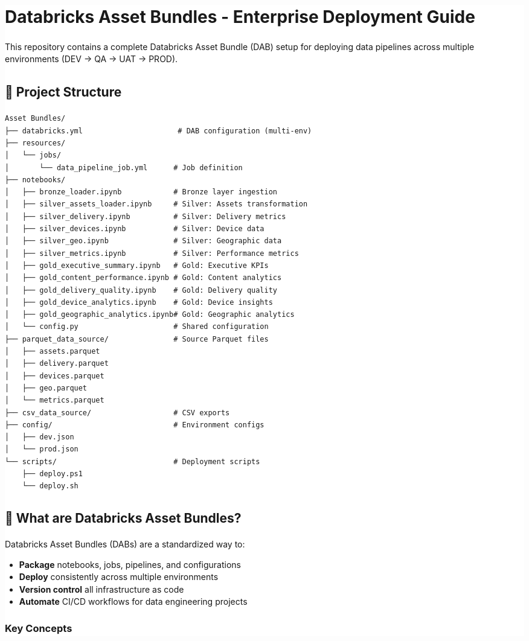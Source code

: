 # Databricks Asset Bundles - Enterprise Deployment Guide

This repository contains a complete Databricks Asset Bundle (DAB) setup for deploying data pipelines across multiple environments (DEV → QA → UAT → PROD).

## 📁 Project Structure
```
Asset Bundles/
├── databricks.yml                      # DAB configuration (multi-env)
├── resources/
│   └── jobs/
│       └── data_pipeline_job.yml      # Job definition
├── notebooks/
│   ├── bronze_loader.ipynb            # Bronze layer ingestion
│   ├── silver_assets_loader.ipynb     # Silver: Assets transformation
│   ├── silver_delivery.ipynb          # Silver: Delivery metrics
│   ├── silver_devices.ipynb           # Silver: Device data
│   ├── silver_geo.ipynb               # Silver: Geographic data
│   ├── silver_metrics.ipynb           # Silver: Performance metrics
│   ├── gold_executive_summary.ipynb   # Gold: Executive KPIs
│   ├── gold_content_performance.ipynb # Gold: Content analytics
│   ├── gold_delivery_quality.ipynb    # Gold: Delivery quality
│   ├── gold_device_analytics.ipynb    # Gold: Device insights
│   ├── gold_geographic_analytics.ipynb# Gold: Geographic analytics
│   └── config.py                      # Shared configuration
├── parquet_data_source/               # Source Parquet files
│   ├── assets.parquet
│   ├── delivery.parquet
│   ├── devices.parquet
│   ├── geo.parquet
│   └── metrics.parquet
├── csv_data_source/                   # CSV exports
├── config/                            # Environment configs
│   ├── dev.json
│   └── prod.json
└── scripts/                           # Deployment scripts
    ├── deploy.ps1
    └── deploy.sh
```

## 🎯 What are Databricks Asset Bundles?

Databricks Asset Bundles (DABs) are a standardized way to:
- **Package** notebooks, jobs, pipelines, and configurations
- **Deploy** consistently across multiple environments
- **Version control** all infrastructure as code
- **Automate** CI/CD workflows for data engineering projects

### Key Concepts

